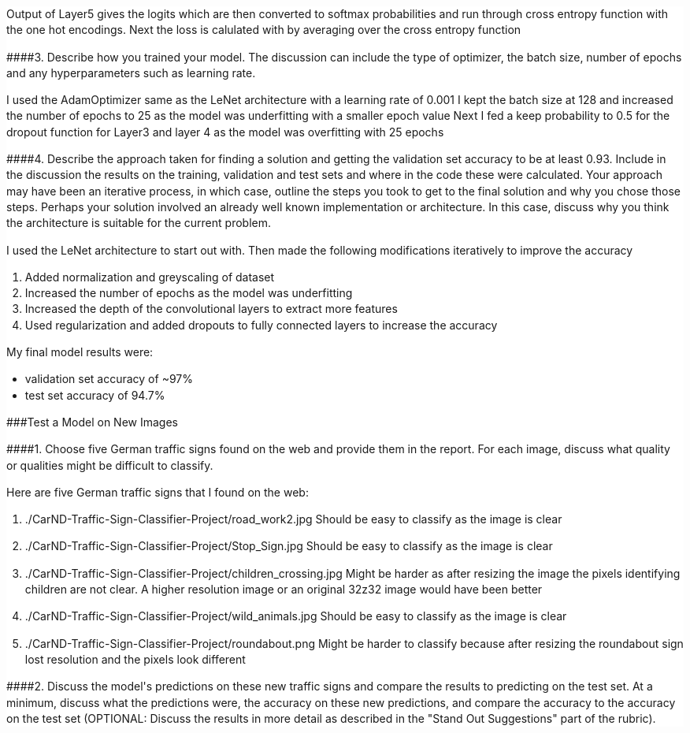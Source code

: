 Output of Layer5 gives the logits which are then converted to softmax probabilities and run through cross entropy function with the one hot encodings. Next the loss is calulated with by averaging over the cross entropy function 


####3. Describe how you trained your model. The discussion can include the type of optimizer, the batch size, number of epochs and any hyperparameters such as learning rate.

I used the AdamOptimizer same as the LeNet architecture with a learning rate of 0.001
I kept the batch size at 128 and increased the number of epochs to 25 as the model was underfitting with a smaller epoch value
Next I fed a keep probability to 0.5 for the dropout function for Layer3 and layer 4 as the model was overfitting with 25 epochs

####4. Describe the approach taken for finding a solution and getting the validation set accuracy to be at least 0.93. Include in the discussion the results on the training, validation and test sets and where in the code these were calculated. Your approach may have been an iterative process, in which case, outline the steps you took to get to the final solution and why you chose those steps. Perhaps your solution involved an already well known implementation or architecture. In this case, discuss why you think the architecture is suitable for the current problem.

I used the LeNet architecture to start out with. Then made the following modifications iteratively to improve the accuracy
1. Added normalization and greyscaling of dataset
2. Increased the number of epochs as the model was underfitting
3. Increased the depth of the convolutional layers to extract more features
4. Used regularization and added dropouts to fully connected layers to increase the accuracy
 
My final model results were:
* validation set accuracy of ~97% 
* test set accuracy of 94.7%


###Test a Model on New Images

####1. Choose five German traffic signs found on the web and provide them in the report. For each image, discuss what quality or qualities might be difficult to classify.

Here are five German traffic signs that I found on the web:

1. ./CarND-Traffic-Sign-Classifier-Project/road_work2.jpg
Should be easy to classify as the image is clear

2. ./CarND-Traffic-Sign-Classifier-Project/Stop_Sign.jpg
Should be easy to classify as the image is clear

3. ./CarND-Traffic-Sign-Classifier-Project/children_crossing.jpg
Might be harder as after resizing the image the pixels identifying children are not clear. A higher resolution image or an original 32z32 image would have been better

4. ./CarND-Traffic-Sign-Classifier-Project/wild_animals.jpg
Should be easy to classify as the image is clear

5. ./CarND-Traffic-Sign-Classifier-Project/roundabout.png
Might be harder to classify because after resizing the roundabout sign lost resolution and the pixels look different


####2. Discuss the model's predictions on these new traffic signs and compare the results to predicting on the test set. At a minimum, discuss what the predictions were, the accuracy on these new predictions, and compare the accuracy to the accuracy on the test set (OPTIONAL: Discuss the results in more detail as described in the "Stand Out Suggestions" part of the rubric).
